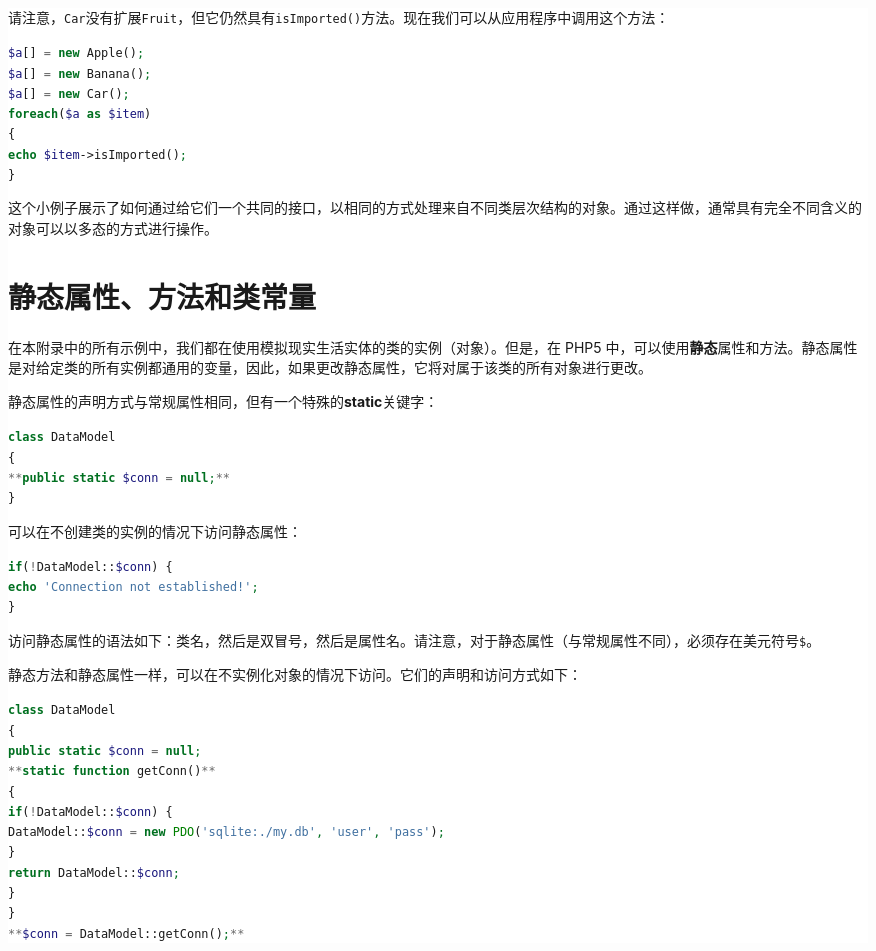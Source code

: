 请注意，`Car`没有扩展`Fruit`，但它仍然具有`isImported()`方法。现在我们可以从应用程序中调用这个方法：

```php
$a[] = new Apple();
$a[] = new Banana();
$a[] = new Car();
foreach($a as $item)
{
echo $item->isImported();
}

```

这个小例子展示了如何通过给它们一个共同的接口，以相同的方式处理来自不同类层次结构的对象。通过这样做，通常具有完全不同含义的对象可以以多态的方式进行操作。

# 静态属性、方法和类常量

在本附录中的所有示例中，我们都在使用模拟现实生活实体的类的实例（对象）。但是，在 PHP5 中，可以使用**静态**属性和方法。静态属性是对给定类的所有实例都通用的变量，因此，如果更改静态属性，它将对属于该类的所有对象进行更改。

静态属性的声明方式与常规属性相同，但有一个特殊的**static**关键字：

```php
class DataModel
{
**public static $conn = null;**
}

```

可以在不创建类的实例的情况下访问静态属性：

```php
if(!DataModel::$conn) {
echo 'Connection not established!';
}

```

访问静态属性的语法如下：类名，然后是双冒号，然后是属性名。请注意，对于静态属性（与常规属性不同），必须存在美元符号`$`。

静态方法和静态属性一样，可以在不实例化对象的情况下访问。它们的声明和访问方式如下：

```php
class DataModel
{
public static $conn = null;
**static function getConn()**
{
if(!DataModel::$conn) {
DataModel::$conn = new PDO('sqlite:./my.db', 'user', 'pass');
}
return DataModel::$conn;
}
}
**$conn = DataModel::getConn();**

```
